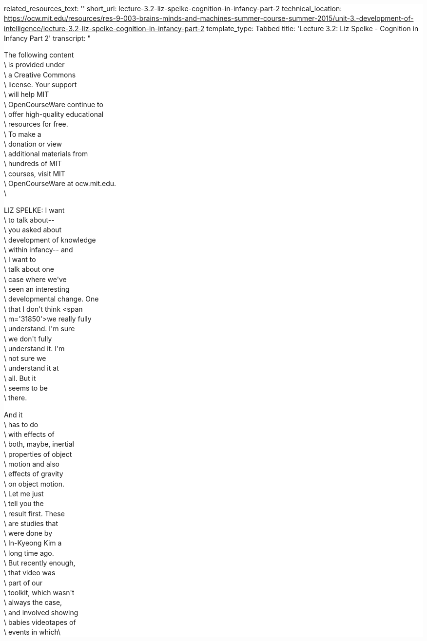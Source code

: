 related_resources_text: ''
short_url: lecture-3.2-liz-spelke-cognition-in-infancy-part-2
technical_location: https://ocw.mit.edu/resources/res-9-003-brains-minds-and-machines-summer-course-summer-2015/unit-3.-development-of-intelligence/lecture-3.2-liz-spelke-cognition-in-infancy-part-2
template_type: Tabbed
title: 'Lecture 3.2: Liz Spelke - Cognition in Infancy Part 2'
transcript: "<p><span m='1640'>The</span> <span m='1730'>following</span> <span m='2150'>content</span>\
  \ <span m='2720'>is</span> <span m='2870'>provided</span> <span m='3320'>under</span>\
  \ <span m='3560'>a</span> <span m='3620'>Creative</span> <span m='4040'>Commons</span>\
  \ <span m='4460'>license.</span> <span m='5580'>Your</span> <span m='5720'>support</span>\
  \ <span m='6290'>will</span> <span m='6410'>help</span> <span m='6650'>MIT</span>\
  \ <span m='7100'>OpenCourseWare</span> <span m='7880'>continue</span> <span m='8390'>to</span>\
  \ <span m='8510'>offer</span> <span m='8930'>high-quality</span> <span m='9650'>educational</span>\
  \ <span m='10250'>resources</span> <span m='10880'>for</span> <span m='11060'>free.</span>\
  \ <span m='12270'>To</span> <span m='12290'>make</span> <span m='12470'>a</span>\
  \ <span m='12530'>donation</span> <span m='13280'>or</span> <span m='13460'>view</span>\
  \ <span m='13940'>additional</span> <span m='14330'>materials</span> <span m='14870'>from</span>\
  \ <span m='15050'>hundreds</span> <span m='15470'>of</span> <span m='15560'>MIT</span>\
  \ <span m='16010'>courses,</span> <span m='17100'>visit</span> <span m='17330'>MIT</span>\
  \ <span m='17750'>OpenCourseWare</span> <span m='18830'>at</span> <span m='18950'>ocw.mit.edu.</span>\
  \ </p><p><span m='22460'>LIZ SPELKE:</span> <span m='22505'>I</span> <span m='22550'>want</span>\
  \ <span m='22670'>to</span> <span m='22730'>talk</span> <span m='22910'>about--</span>\
  \ <span m='23465'>you</span> <span m='23750'>asked</span> <span m='24260'>about</span>\
  \ <span m='24530'>development</span> <span m='25040'>of</span> <span m='25460'>knowledge</span>\
  \ <span m='25910'>within</span> <span m='26690'>infancy--</span> <span m='27620'>and</span>\
  \ <span m='27740'>I</span> <span m='27800'>want</span> <span m='27950'>to</span>\
  \ <span m='28010'>talk</span> <span m='28190'>about</span> <span m='28370'>one</span>\
  \ <span m='28610'>case</span> <span m='28880'>where</span> <span m='29000'>we've</span>\
  \ <span m='29120'>seen</span> <span m='29360'>an</span> <span m='29450'>interesting</span>\
  \ <span m='29870'>developmental</span> <span m='30410'>change.</span> <span m='30980'>One\
  \ that I</span> <span m='31640'>don't</span> <span m='31670'>think</span> <span\
  \ m='31850'>we</span> <span m='31970'>really</span> <span m='32450'>fully</span>\
  \ <span m='32720'>understand.</span> <span m='33750'>I'm</span> <span m='33920'>sure</span>\
  \ <span m='34190'>we</span> <span m='34310'>don't</span> <span m='34460'>fully</span>\
  \ <span m='34730'>understand</span> <span m='35180'>it.</span> <span m='35270'>I'm</span>\
  \ <span m='35390'>not</span> <span m='35540'>sure</span> <span m='35660'>we</span>\
  \ <span m='35780'>understand</span> <span m='36290'>it</span> <span m='36350'>at</span>\
  \ <span m='36410'>all.</span> <span m='37620'>But</span> <span m='37670'>it</span>\
  \ <span m='37760'>seems</span> <span m='38000'>to</span> <span m='38090'>be</span>\
  \ <span m='38210'>there.</span> </p><p><span m='39620'>And</span> <span m='39800'>it</span>\
  \ <span m='39920'>has</span> <span m='40130'>to</span> <span m='40250'>do</span>\
  \ <span m='40610'>with</span> <span m='41150'>effects</span> <span m='41750'>of</span>\
  \ <span m='42890'>both,</span> <span m='43220'>maybe,</span> <span m='43520'>inertial</span>\
  \ <span m='43910'>properties</span> <span m='44390'>of</span> <span m='44510'>object</span>\
  \ <span m='44780'>motion</span> <span m='45140'>and</span> <span m='45290'>also</span>\
  \ <span m='45590'>effects</span> <span m='45920'>of</span> <span m='46010'>gravity</span>\
  \ <span m='46880'>on</span> <span m='47390'>object</span> <span m='47690'>motion.</span>\
  \ <span m='48200'>Let</span> <span m='48290'>me</span> <span m='48380'>just</span>\
  \ <span m='48530'>tell</span> <span m='48680'>you</span> <span m='48800'>the</span>\
  \ <span m='48890'>result</span> <span m='49340'>first.</span> <span m='50090'>These</span>\
  \ <span m='50270'>are</span> <span m='50330'>studies</span> <span m='50690'>that</span>\
  \ <span m='50810'>were</span> <span m='50900'>done</span> <span m='51140'>by</span>\
  \ <span m='51330'>In-Kyeong</span> <span m='52170'>Kim</span> <span m='52850'>a</span>\
  \ <span m='52910'>long</span> <span m='53150'>time</span> <span m='53420'>ago.</span>\
  \ <span m='54770'>But</span> <span m='55010'>recently</span> <span m='55490'>enough,</span>\
  \ <span m='55820'>that</span> <span m='55970'>video</span> <span m='56480'>was</span>\
  \ <span m='57020'>part</span> <span m='57320'>of</span> <span m='57440'>our</span>\
  \ <span m='57830'>toolkit,</span> <span m='58520'>which</span> <span m='58700'>wasn't</span>\
  \ <span m='58940'>always</span> <span m='59150'>the</span> <span m='59240'>case,</span>\
  \ <span m='60650'>and</span> <span m='61480'>involved</span> <span m='61970'>showing</span>\
  \ <span m='62330'>babies</span> <span m='62740'>videotapes</span> <span m='63620'>of</span>\
  \ <span m='64040'>events</span> <span m='64670'>in</span> <span m='64819'>which</span>\